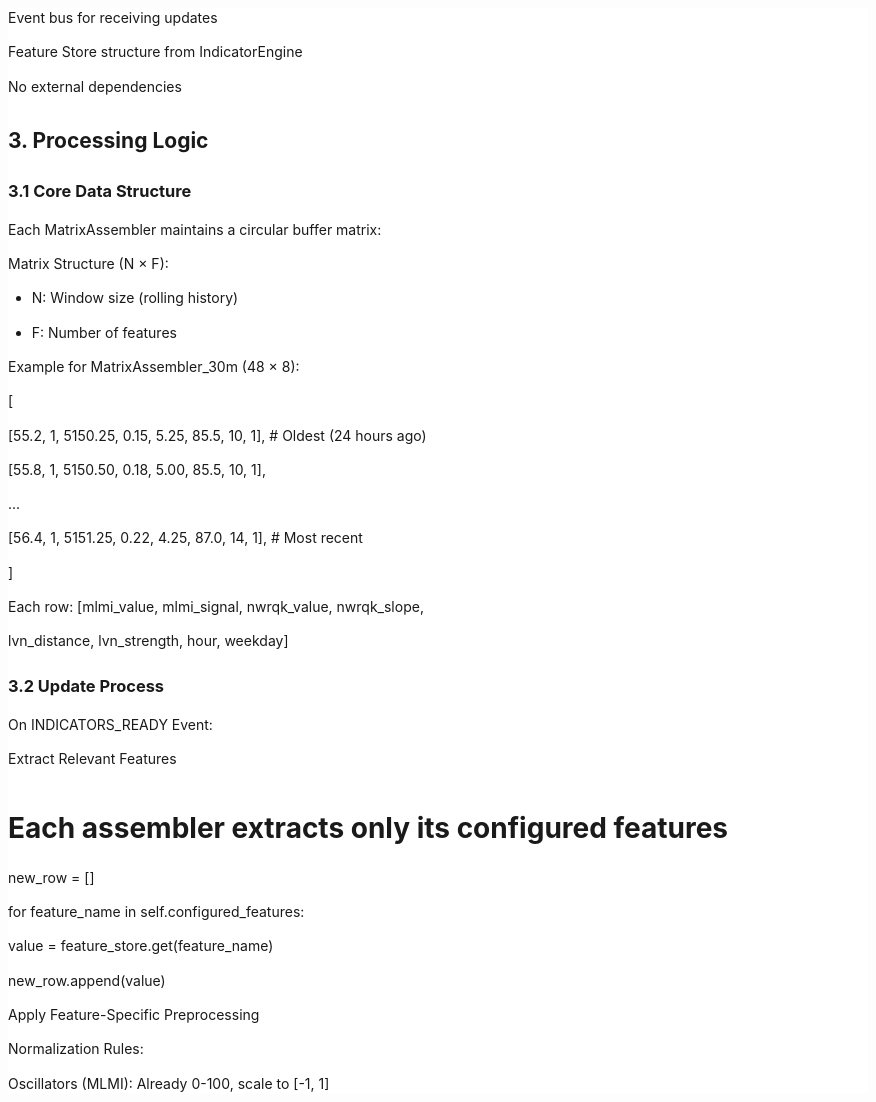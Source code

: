 Event bus for receiving updates

Feature Store structure from IndicatorEngine

No external dependencies


## 3. Processing Logic

### 3.1 Core Data Structure

Each MatrixAssembler maintains a circular buffer matrix:

Matrix Structure (N × F):

- N: Window size (rolling history)

- F: Number of features


Example for MatrixAssembler_30m (48 × 8):

[

[55.2, 1, 5150.25, 0.15, 5.25, 85.5, 10, 1],  # Oldest (24 hours ago)

[55.8, 1, 5150.50, 0.18, 5.00, 85.5, 10, 1],

...

[56.4, 1, 5151.25, 0.22, 4.25, 87.0, 14, 1],  # Most recent

]


Each row: [mlmi_value, mlmi_signal, nwrqk_value, nwrqk_slope,

lvn_distance, lvn_strength, hour, weekday]


### 3.2 Update Process

On INDICATORS_READY Event:

Extract Relevant Features

 # Each assembler extracts only its configured features

new_row = []

for feature_name in self.configured_features:

value = feature_store.get(feature_name)

new_row.append(value)


Apply Feature-Specific Preprocessing

 Normalization Rules:

Oscillators (MLMI): Already 0-100, scale to [-1, 1]
